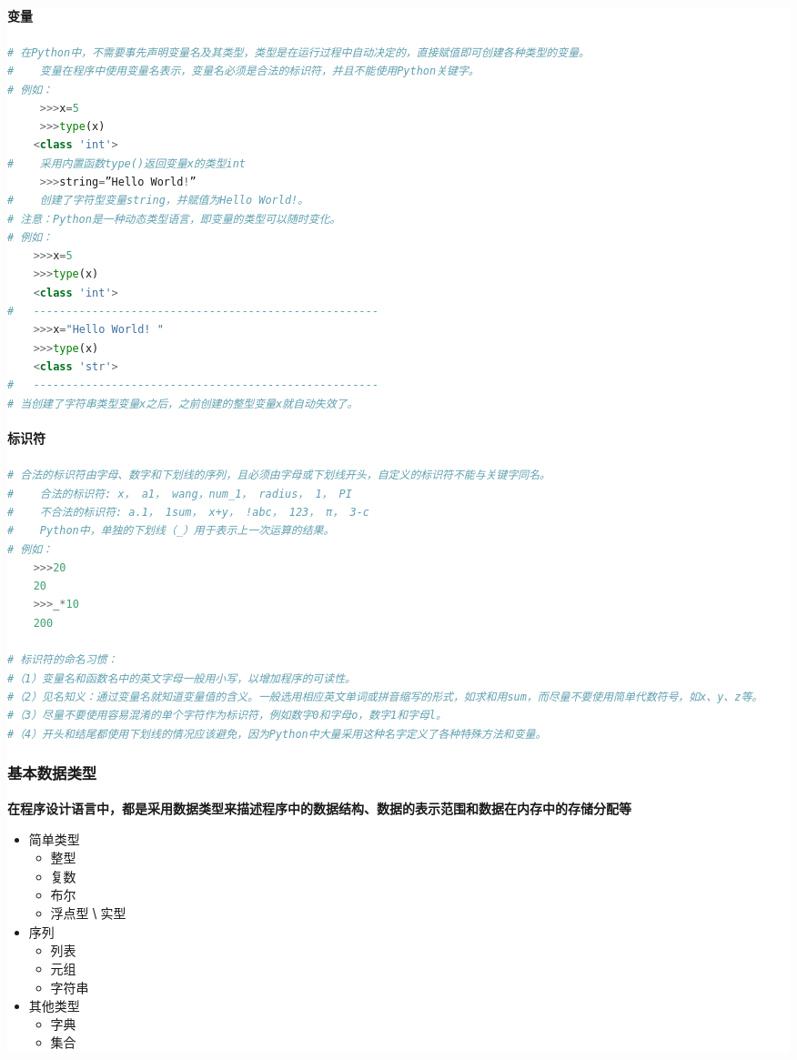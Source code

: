 #### 变量

```python
# 在Python中，不需要事先声明变量名及其类型，类型是在运行过程中自动决定的，直接赋值即可创建各种类型的变量。
#    变量在程序中使用变量名表示，变量名必须是合法的标识符，并且不能使用Python关键字。
# 例如：
     >>>x=5
     >>>type(x)
    <class 'int'>
#    采用内置函数type()返回变量x的类型int
	 >>>string=”Hello World!”
#    创建了字符型变量string，并赋值为Hello World!。
# 注意：Python是一种动态类型语言，即变量的类型可以随时变化。
# 例如：
    >>>x=5
    >>>type(x)
    <class 'int'>
#   -----------------------------------------------------
    >>>x="Hello World! "
    >>>type(x)
    <class 'str'>
#   -----------------------------------------------------
# 当创建了字符串类型变量x之后，之前创建的整型变量x就自动失效了。
```

#### 标识符

```python
# 合法的标识符由字母、数字和下划线的序列，且必须由字母或下划线开头，自定义的标识符不能与关键字同名。
#    合法的标识符: x， a1， wang，num_1， radius， 1， PI
#    不合法的标识符: a.1， 1sum， x+y， !abc， 123， π， 3-c
#    Python中，单独的下划线（_）用于表示上一次运算的结果。
# 例如：
    >>>20
    20
    >>>_*10
    200

# 标识符的命名习惯：
#（1）变量名和函数名中的英文字母一般用小写，以增加程序的可读性。
#（2）见名知义：通过变量名就知道变量值的含义。一般选用相应英文单词或拼音缩写的形式，如求和用sum，而尽量不要使用简单代数符号，如x、y、z等。
#（3）尽量不要使用容易混淆的单个字符作为标识符，例如数字0和字母o，数字1和字母l。
#（4）开头和结尾都使用下划线的情况应该避免，因为Python中大量采用这种名字定义了各种特殊方法和变量。
```

### 基本数据类型

**在程序设计语言中，都是采用数据类型来描述程序中的数据结构、数据的表示范围和数据在内存中的存储分配等**

* 简单类型
  * 整型
  * 复数
  * 布尔
  * 浮点型 \ 实型
* 序列
  * 列表
  * 元组
  * 字符串
* 其他类型
  * 字典
  * 集合
